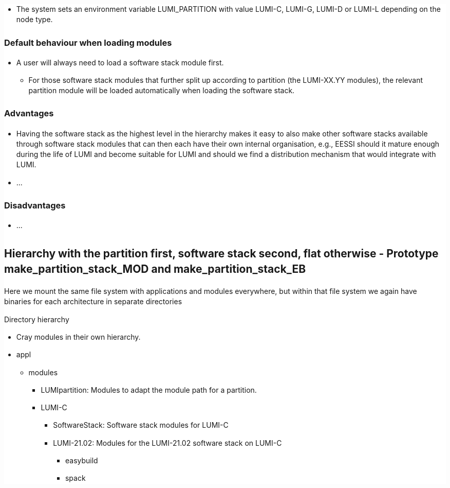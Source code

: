-   The system sets an environment variable LUMI_PARTITION with value
    LUMI-C, LUMI-G, LUMI-D or LUMI-L depending on the node type.

### Default behaviour when loading modules

-   A user will always need to load a software stack module first.

    -   For those software stack modules that further split up according
        to partition (the LUMI-XX.YY modules), the relevant partition
        module will be loaded automatically when loading the software
        stack.

### Advantages

-   Having the software stack as the highest level in the hierarchy
    makes it easy to also make other software stacks available through
    software stack modules that can then each have their own internal
    organisation, e.g., EESSI should it mature enough during the life of
    LUMI and become suitable for LUMI and should we find a distribution
    mechanism that would integrate with LUMI.

-   \...

### Disadvantages

-   \...

## Hierarchy with the partition first, software stack second, flat otherwise - Prototype make_partition_stack_MOD and make_partition_stack_EB

Here we mount the same file system with applications and modules
everywhere, but within that file system we again have binaries for each
architecture in separate directories

Directory hierarchy

-   Cray modules in their own hierarchy.

-   appl

    -   modules

        -   LUMIpartition: Modules to adapt the module path for a
            partition.

        -   LUMI-C

            -   SoftwareStack: Software stack modules for LUMI-C

            -   LUMI-21.02: Modules for the LUMI-21.02 software stack on
                LUMI-C

                -   easybuild

                -   spack

